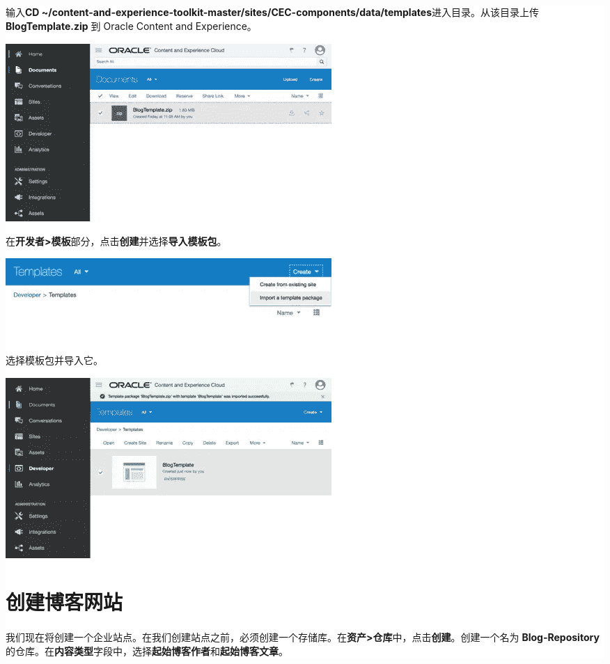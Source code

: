 输入**CD ~/content-and-experience-toolkit-master/sites/CEC-components/data/templates**进入目录。从该目录上传 **BlogTemplate.zip** 到 Oracle Content and Experience。

![](img/7899047026891802db79de66f693c150.png)

在**开发者>模板**部分，点击**创建**并选择**导入模板包**。

![](img/b305b29bbdc59f2279b91e015c7394bd.png)

选择模板包并导入它。

![](img/3821ad1b8b073403fff2d43d461d5e0a.png)

# 创建博客网站

我们现在将创建一个企业站点。在我们创建站点之前，必须创建一个存储库。在**资产>仓库**中，点击**创建**。创建一个名为 **Blog-Repository** 的仓库。在**内容类型**字段中，选择**起始博客作者**和**起始博客文章**。
